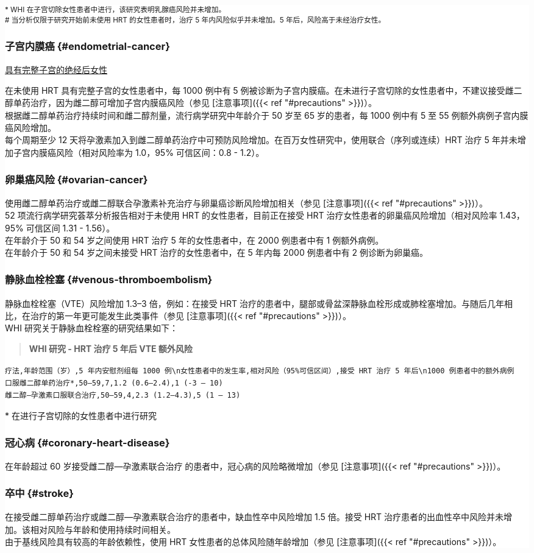 <small>

\* WHI 在子宫切除女性患者中进行，该研究表明乳腺癌风险并未增加。\
\# 当分析仅限于研究开始前未使用 HRT 的女性患者时，治疗 5 年内风险似乎并未增加。5 年后，风险高于未经治疗女性。

</small>

</section>

### 子宫内膜癌 {#endometrial-cancer}

<u>具有完整子宫的绝经后女性</u>

在未使用 HRT 具有完整子宫的女性患者中，每 1000 例中有 5 例被诊断为子宫内膜癌。在未进行子宫切除的女性患者中，不建议接受雌二醇单药治疗，因为雌二醇可增加子宫内膜癌风险（参见 [注意事项]({{< ref "#precautions" >}})）。\
根据雌二醇单药治疗持续时间和雌二醇剂量，流行病学研究中年龄介于 50 岁至 65 岁的患者，每 1000 例中有 5 至 55 例额外病例子宫内膜癌风险增加。\
每个周期至少 12 天将孕激素加入到雌二醇单药治疗中可预防风险增加。在百万女性研究中，使用联合（序列或连续）HRT 治疗 5 年并未增加子宫内膜癌风险（相对风险率为 1.0，95% 可信区间：0.8 - 1.2）。

### 卵巢癌风险 {#ovarian-cancer}

使用雌二醇单药治疗或雌二醇联合孕激素补充治疗与卵巢癌诊断风险增加相关（参见 [注意事项]({{< ref "#precautions" >}})）。\
52 项流行病学研究荟萃分析报告相对于未使用 HRT 的女性患者，目前正在接受 HRT 治疗女性患者的卵巢癌风险增加（相对风险率 1.43，95% 可信区间 1.31 - 1.56）。\
在年龄介于 50 和 54 岁之间使用 HRT 治疗 5 年的女性患者中，在 2000 例患者中有 1 例额外病例。\
在年龄介于 50 和 54 岁之间未接受 HRT 治疗的女性患者中，在 5 年内每 2000 例患者中有 2 例诊断为卵巢癌。

### 静脉血栓栓塞 {#venous-thromboembolism}

静脉血栓栓塞（VTE）风险增加 1.3–3 倍，例如：在接受 HRT 治疗的患者中，腿部或骨盆深静脉血栓形成或肺栓塞增加。与随后几年相比，在治疗的第一年更可能发生此类事件（参见 [注意事项]({{< ref "#precautions" >}})）。\
WHI 研究关于静脉血栓栓塞的研究结果如下：

<section class="box">

> **WHI 研究 - HRT 治疗 5 年后 VTE 额外风险**

```csv
疗法,年龄范围（岁）,5 年内安慰剂组每 1000 例\n女性患者中的发生率,相对风险（95%可信区间）,接受 HRT 治疗 5 年后\n1000 例患者中的额外病例
口服雌二醇单药治疗*,50–59,7,1.2 (0.6–2.4),1 (-3 – 10)
雌二醇—孕激素口服联合治疗,50–59,4,2.3 (1.2–4.3),5 (1 – 13)
```

\* 在进行子宫切除的女性患者中进行研究

</section>

### 冠心病 {#coronary-heart-disease}

在年龄超过 60 岁接受雌二醇—孕激素联合治疗 的患者中，冠心病的风险略微增加（参见 [注意事项]({{< ref "#precautions" >}})）。

### 卒中 {#stroke}

在接受雌二醇单药治疗或雌二醇—孕激素联合治疗的患者中，缺血性卒中风险增加 1.5 倍。接受 HRT 治疗患者的出血性卒中风险并未增加。该相对风险与年龄和使用持续时间相关。\
由于基线风险具有较高的年龄依赖性，使用 HRT 女性患者的总体风险随年龄增加（参见 [注意事项]({{< ref "#precautions" >}})）。

<section class="box">
